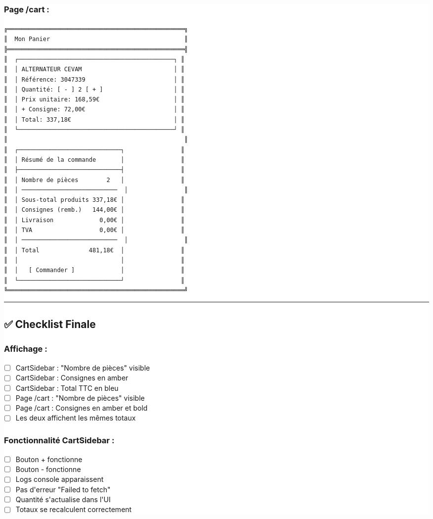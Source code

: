 
### **Page /cart** :
```
╔══════════════════════════════════════════════════╗
║  Mon Panier                                      ║
╠══════════════════════════════════════════════════╣
║  ┌────────────────────────────────────────────┐ ║
║  │ ALTERNATEUR CEVAM                          │ ║
║  │ Référence: 3047339                         │ ║
║  │ Quantité: [ - ] 2 [ + ]                    │ ║
║  │ Prix unitaire: 168,59€                     │ ║
║  │ + Consigne: 72,00€                         │ ║
║  │ Total: 337,18€                             │ ║
║  └────────────────────────────────────────────┘ ║
║                                                  ║
║  ┌─────────────────────────────┐                ║
║  │ Résumé de la commande       │                ║
║  ├─────────────────────────────┤                ║
║  │ Nombre de pièces        2   │                ║
║  │ ───────────────────────────  │                ║
║  │ Sous-total produits 337,18€ │                ║
║  │ Consignes (remb.)   144,00€ │                ║
║  │ Livraison             0,00€ │                ║
║  │ TVA                   0,00€ │                ║
║  │ ───────────────────────────  │                ║
║  │ Total              481,18€  │                ║
║  │                             │                ║
║  │   [ Commander ]             │                ║
║  └─────────────────────────────┘                ║
╚══════════════════════════════════════════════════╝
```

---

## ✅ Checklist Finale

### **Affichage** :
- [ ] CartSidebar : "Nombre de pièces" visible
- [ ] CartSidebar : Consignes en amber
- [ ] CartSidebar : Total TTC en bleu
- [ ] Page /cart : "Nombre de pièces" visible
- [ ] Page /cart : Consignes en amber et bold
- [ ] Les deux affichent les mêmes totaux

### **Fonctionnalité CartSidebar** :
- [ ] Bouton + fonctionne
- [ ] Bouton - fonctionne
- [ ] Logs console apparaissent
- [ ] Pas d'erreur "Failed to fetch"
- [ ] Quantité s'actualise dans l'UI
- [ ] Totaux se recalculent correctement
